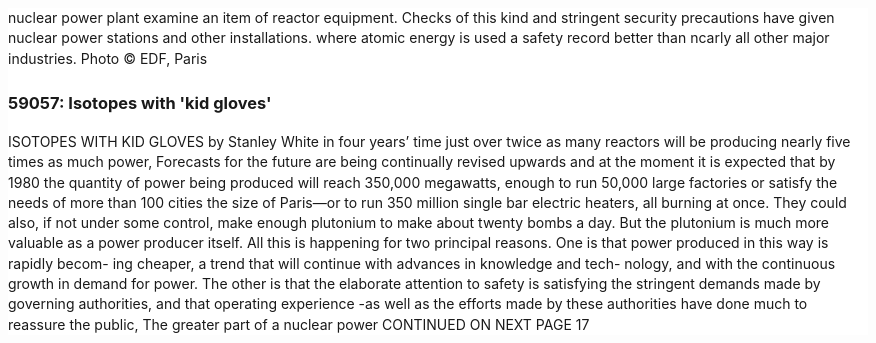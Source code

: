 nuclear power plant examine an item 
of reactor equipment. Checks 
of this kind and stringent security 
precautions have given nuclear 
power stations and other 
installations. where atomic energy is 
used a safety record better than 
ncarly all other major industries. 
Photo © EDF, Paris 


### 59057: Isotopes with 'kid gloves'

ISOTOPES 
WITH 
KID 
GLOVES 
by Stanley White 
in four years’ time just over twice as 
many reactors will be producing nearly 
five times as much power, 
Forecasts for the future are being 
continually revised upwards and at the 
moment it is expected that by 1980 the 
quantity of power being produced will 
reach 350,000 megawatts, enough to 
run 50,000 large factories or satisfy 
the needs of more than 100 cities the 
size of Paris—or to run 350 million 
single bar electric heaters, all burning 
at once. They could also, if not under 
some control, make enough plutonium 
to make about twenty bombs a day. 
But the plutonium is much more 
valuable as a power producer itself. 
All this is happening for two 
principal reasons. One is that power 
produced in this way is rapidly becom- 
ing cheaper, a trend that will continue 
with advances in knowledge and tech- 
nology, and with the continuous growth 
in demand for power. The other is 
that the elaborate attention to safety 
is satisfying the stringent demands 
made by governing authorities, and that 
operating experience -as well as the 
efforts made by these authorities have 
done much to reassure the public, 
The greater part of a nuclear power 
CONTINUED ON NEXT PAGE 
17
